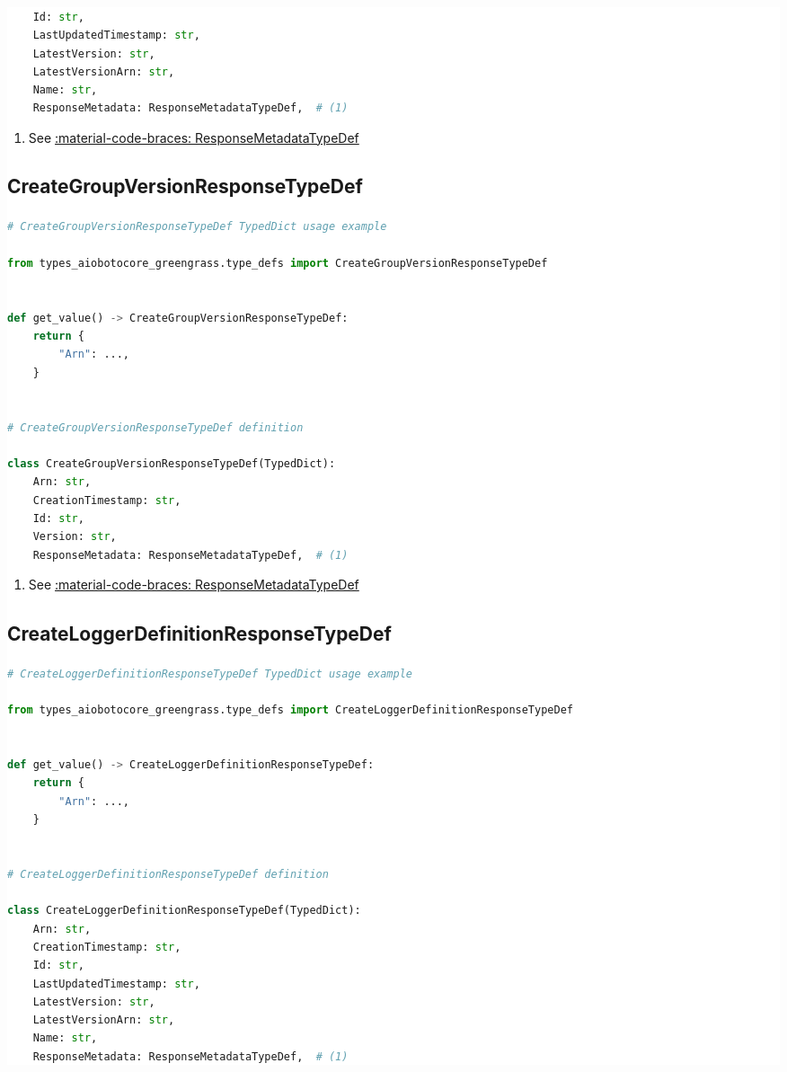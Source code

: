 ```python
    Id: str,
    LastUpdatedTimestamp: str,
    LatestVersion: str,
    LatestVersionArn: str,
    Name: str,
    ResponseMetadata: ResponseMetadataTypeDef,  # (1)
```

1. See [:material-code-braces: ResponseMetadataTypeDef](./type_defs.md#responsemetadatatypedef) 
## CreateGroupVersionResponseTypeDef

```python
# CreateGroupVersionResponseTypeDef TypedDict usage example

from types_aiobotocore_greengrass.type_defs import CreateGroupVersionResponseTypeDef


def get_value() -> CreateGroupVersionResponseTypeDef:
    return {
        "Arn": ...,
    }


# CreateGroupVersionResponseTypeDef definition

class CreateGroupVersionResponseTypeDef(TypedDict):
    Arn: str,
    CreationTimestamp: str,
    Id: str,
    Version: str,
    ResponseMetadata: ResponseMetadataTypeDef,  # (1)
```

1. See [:material-code-braces: ResponseMetadataTypeDef](./type_defs.md#responsemetadatatypedef) 
## CreateLoggerDefinitionResponseTypeDef

```python
# CreateLoggerDefinitionResponseTypeDef TypedDict usage example

from types_aiobotocore_greengrass.type_defs import CreateLoggerDefinitionResponseTypeDef


def get_value() -> CreateLoggerDefinitionResponseTypeDef:
    return {
        "Arn": ...,
    }


# CreateLoggerDefinitionResponseTypeDef definition

class CreateLoggerDefinitionResponseTypeDef(TypedDict):
    Arn: str,
    CreationTimestamp: str,
    Id: str,
    LastUpdatedTimestamp: str,
    LatestVersion: str,
    LatestVersionArn: str,
    Name: str,
    ResponseMetadata: ResponseMetadataTypeDef,  # (1)
```

